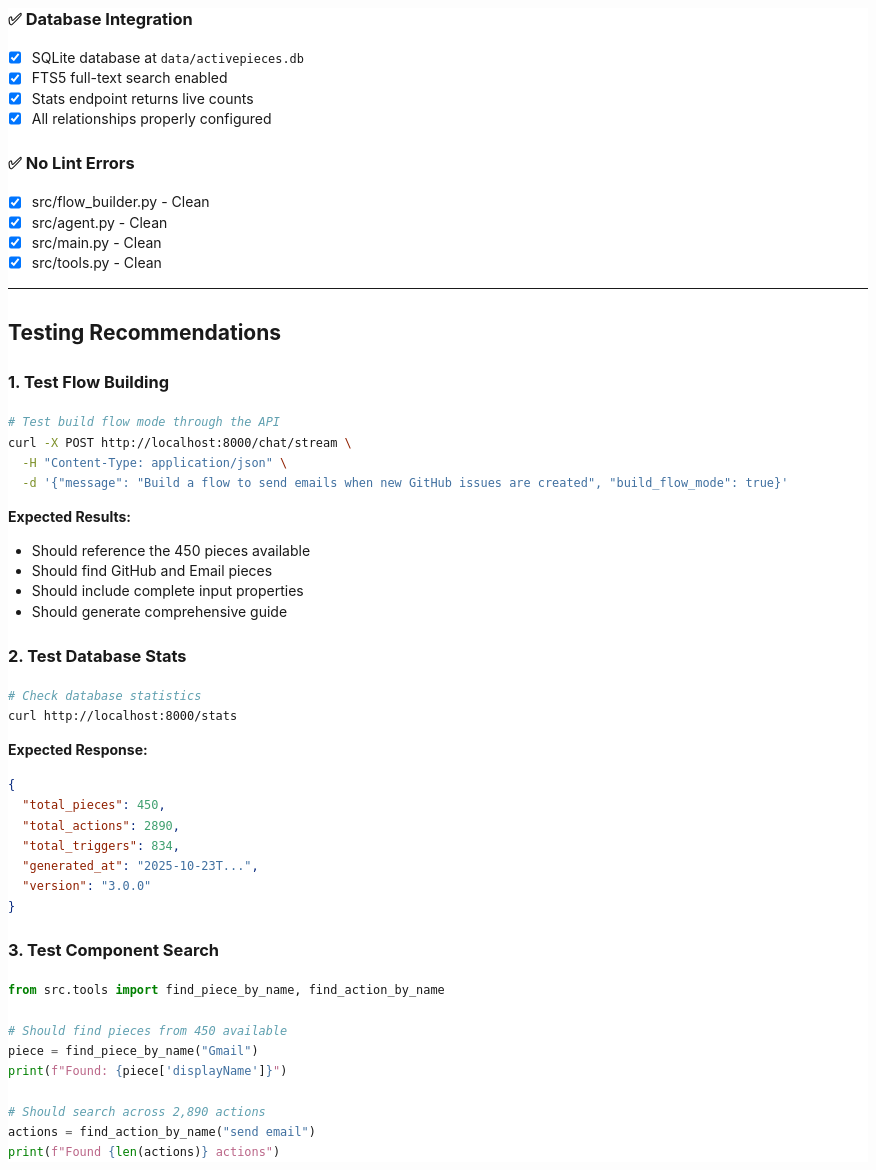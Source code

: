### ✅ Database Integration
- [x] SQLite database at `data/activepieces.db`
- [x] FTS5 full-text search enabled
- [x] Stats endpoint returns live counts
- [x] All relationships properly configured

### ✅ No Lint Errors
- [x] src/flow_builder.py - Clean
- [x] src/agent.py - Clean
- [x] src/main.py - Clean
- [x] src/tools.py - Clean

---

## Testing Recommendations

### 1. Test Flow Building
```bash
# Test build flow mode through the API
curl -X POST http://localhost:8000/chat/stream \
  -H "Content-Type: application/json" \
  -d '{"message": "Build a flow to send emails when new GitHub issues are created", "build_flow_mode": true}'
```

**Expected Results:**
- Should reference the 450 pieces available
- Should find GitHub and Email pieces
- Should include complete input properties
- Should generate comprehensive guide

### 2. Test Database Stats
```bash
# Check database statistics
curl http://localhost:8000/stats
```

**Expected Response:**
```json
{
  "total_pieces": 450,
  "total_actions": 2890,
  "total_triggers": 834,
  "generated_at": "2025-10-23T...",
  "version": "3.0.0"
}
```

### 3. Test Component Search
```python
from src.tools import find_piece_by_name, find_action_by_name

# Should find pieces from 450 available
piece = find_piece_by_name("Gmail")
print(f"Found: {piece['displayName']}")

# Should search across 2,890 actions
actions = find_action_by_name("send email")
print(f"Found {len(actions)} actions")
```
